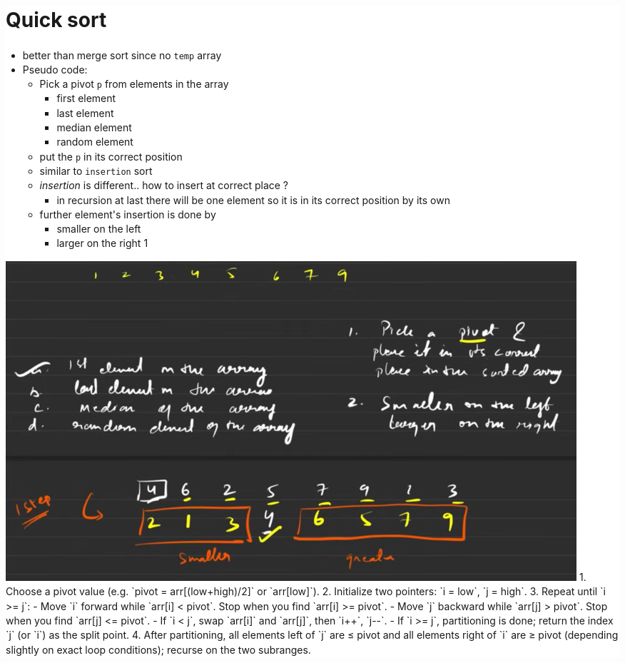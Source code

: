 
# Quick sort 

- better than merge sort since no `temp` array 
- Pseudo code: 
	- Pick a pivot `p` from elements in the array 
		- first element 
		- last element 
		- median element 
		- random element 
	- put the `p` in its correct position 
	- similar to `insertion` sort
	- *insertion* is different.. how to insert at correct place ?
		- in recursion at last there will be one element so it is in its correct position by its own 
	- further element's insertion is done by 
		- smaller on the left
		- larger on the right 1

<img src="../images/cpp/sorting/quick-sort-pseudocode.png" width="800">
1. Choose a pivot value (e.g. `pivot = arr[(low+high)/2]` or `arr[low]`).
2. Initialize two pointers: `i = low`, `j = high`.
3. Repeat until `i >= j`:
    - Move `i` forward while `arr[i] < pivot`. Stop when you find `arr[i] >= pivot`.
    - Move `j` backward while `arr[j] > pivot`. Stop when you find `arr[j] <= pivot`.
    - If `i < j`, swap `arr[i]` and `arr[j]`, then `i++`, `j--`.
    - If `i >= j`, partitioning is done; return the index `j` (or `i`) as the split point.
4. After partitioning, all elements left of `j` are ≤ pivot and all elements right of `i` are ≥ pivot (depending slightly on exact loop conditions); recurse on the two subranges.
